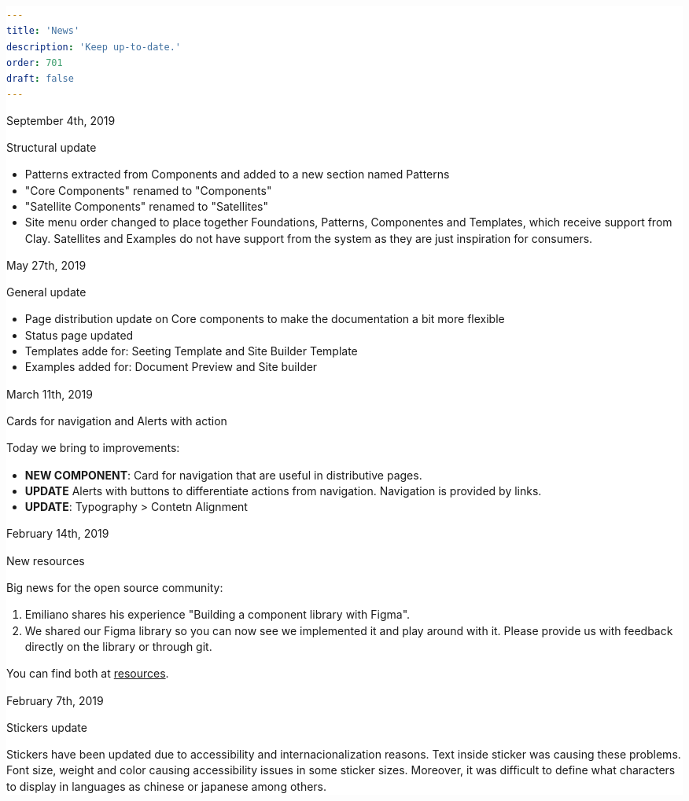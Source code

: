 ```yaml
---
title: 'News'
description: 'Keep up-to-date.'
order: 701
draft: false
---
```



<time>September 4th, 2019</time>

<p>Structural update</p>

-   Patterns extracted from Components and added to a new section named Patterns
-   "Core Components" renamed to "Components"
-   "Satellite Components" renamed to "Satellites"
-   Site menu order changed to place together Foundations, Patterns, Componentes and Templates, which receive support from Clay. Satellites and Examples do not have support from the system as they are just inspiration for consumers.

<time>May 27th, 2019</time>

<p>General update</p>

-   Page distribution update on Core components to make the documentation a bit more flexible
-   Status page updated
-   Templates adde for: Seeting Template and Site Builder Template
-   Examples added for: Document Preview and Site builder

<time>March 11th, 2019</time>

<p>Cards for navigation and Alerts with action</p>

Today we bring to improvements:

-   **NEW COMPONENT**: Card for navigation that are useful in distributive pages.
-   **UPDATE** Alerts with buttons to differentiate actions from navigation. Navigation is provided by links.
-   **UPDATE**: Typography > Contetn Alignment

<time>February 14th, 2019</time>

<p>New resources</p>

Big news for the open source community:

1. Emiliano shares his experience "Building a component library with Figma".
2. We shared our Figma library so you can now see we implemented it and play around with it. Please provide us with feedback directly on the library or through git.

You can find both at [resources](../../resources).

<time>February 7th, 2019</time>

<p>Stickers update</p>

Stickers have been updated due to accessibility and internacionalization reasons. Text inside sticker was causing these problems. Font size, weight and color causing accessibility issues in some sticker sizes. Moreover, it was difficult to define what characters to display in languages as chinese or japanese among others.
